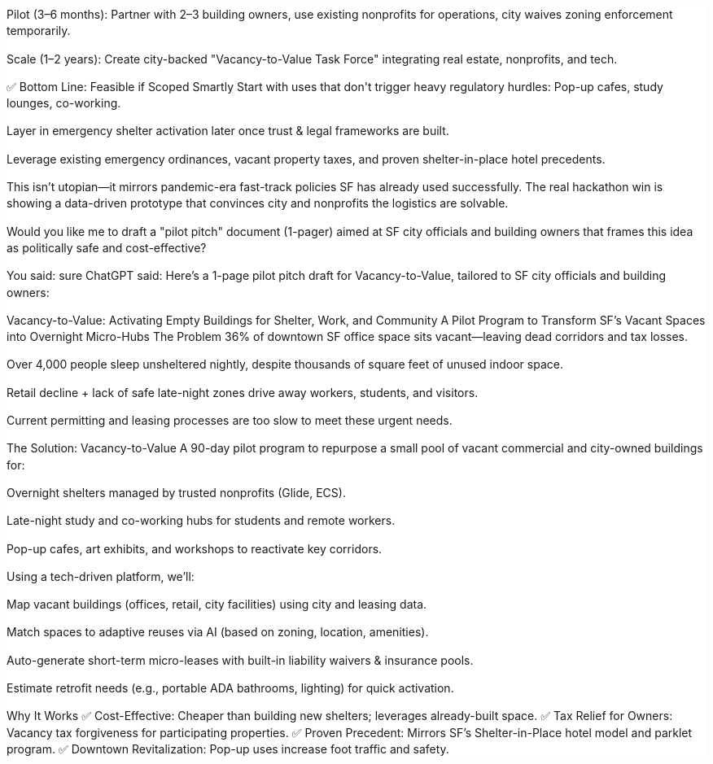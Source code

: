 Pilot (3–6 months): Partner with 2–3 building owners, use existing nonprofits for operations, city waives zoning enforcement temporarily.

Scale (1–2 years): Create city-backed "Vacancy-to-Value Task Force" integrating real estate, nonprofits, and tech.

✅ Bottom Line: Feasible if Scoped Smartly
Start with uses that don't trigger heavy regulatory hurdles: Pop-up cafes, study lounges, co-working.

Layer in emergency shelter activation later once trust & legal frameworks are built.

Leverage existing emergency ordinances, vacant property taxes, and proven shelter-in-place hotel precedents.

This isn’t utopian—it mirrors pandemic-era fast-track policies SF has already used successfully. The real hackathon win is showing a data-driven prototype that convinces city and nonprofits the logistics are solvable.

Would you like me to draft a "pilot pitch" document (1-pager) aimed at SF city officials and building owners that frames this idea as politically safe and cost-effective?

You said:
sure
ChatGPT said:
Here’s a 1-page pilot pitch draft for Vacancy-to-Value, tailored to SF city officials and building owners:

Vacancy-to-Value: Activating Empty Buildings for Shelter, Work, and Community
A Pilot Program to Transform SF’s Vacant Spaces into Overnight Micro-Hubs
The Problem
36% of downtown SF office space sits vacant—leaving dead corridors and tax losses.

Over 4,000 people sleep unsheltered nightly, despite thousands of square feet of unused indoor space.

Retail decline + lack of safe late-night zones drive away workers, students, and visitors.

Current permitting and leasing processes are too slow to meet these urgent needs.

The Solution: Vacancy-to-Value
A 90-day pilot program to repurpose a small pool of vacant commercial and city-owned buildings for:

Overnight shelters managed by trusted nonprofits (Glide, ECS).

Late-night study and co-working hubs for students and remote workers.

Pop-up cafes, art exhibits, and workshops to reactivate key corridors.

Using a tech-driven platform, we’ll:

Map vacant buildings (offices, retail, city facilities) using city and leasing data.

Match spaces to adaptive reuses via AI (based on zoning, location, amenities).

Auto-generate short-term micro-leases with built-in liability waivers & insurance pools.

Estimate retrofit needs (e.g., portable ADA bathrooms, lighting) for quick activation.

Why It Works
✅ Cost-Effective: Cheaper than building new shelters; leverages already-built space.
✅ Tax Relief for Owners: Vacancy tax forgiveness for participating properties.
✅ Proven Precedent: Mirrors SF’s Shelter-in-Place hotel model and parklet program.
✅ Downtown Revitalization: Pop-up uses increase foot traffic and safety.
